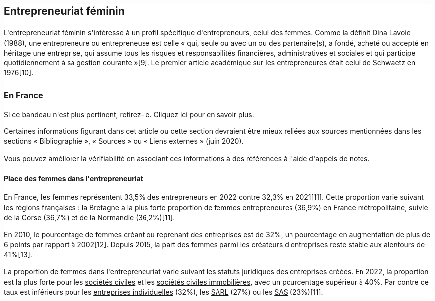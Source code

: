 ## Entrepreneuriat féminin

L'entrepreneuriat féminin s'intéresse à un profil spécifique d'entrepreneurs,
celui des femmes. Comme la définit Dina Lavoie (1988), une entrepreneure ou
entrepreneuse est celle « qui, seule ou avec un ou des partenaire(s), a fondé,
acheté ou accepté en héritage une entreprise, qui assume tous les risques et
responsabilités financières, administratives et sociales et qui participe
quotidiennement à sa gestion courante »[9]. Le premier article académique sur
les entrepreneures était celui de Schwaetz en 1976[10].

### En France

[](/wiki/Mod%C3%A8le:Sources_%C3%A0_lier "Si ce bandeau n'est plus pertinent,
retirez-le. Cliquez ici pour en savoir plus.")Si ce bandeau n'est plus
pertinent, retirez-le. Cliquez ici pour en savoir plus.

[](/wiki/Fichier:2017-fr.wp-orange-source.svg)

Certaines informations figurant dans cet article ou cette section devraient
être mieux reliées aux sources mentionnées dans les sections « Bibliographie
», « Sources » ou « Liens externes » (juin 2020).

Vous pouvez améliorer la
[vérifiabilité](/wiki/Wikip%C3%A9dia:V%C3%A9rifiabilit%C3%A9
"Wikipédia:Vérifiabilité") en [associant ces informations à des
références](/wiki/Mod%C3%A8le:Sources_%C3%A0_lier/Explication "Modèle:Sources
à lier/Explication") à l'aide d'[appels de notes](/wiki/Aide:Note
"Aide:Note").

#### Place des femmes dans l'entrepreneuriat

En France, les femmes représentent 33,5% des entrepreneurs en 2022 contre
32,3% en 2021[11]. Cette proportion varie suivant les régions françaises : la
Bretagne a la plus forte proportion de femmes entrepreneures (36,9%) en France
métropolitaine, suivie de la Corse (36,7%) et de la Normandie (36,2%)[11].

En 2010, le pourcentage de femmes créant ou reprenant des entreprises est de
32%, un pourcentage en augmentation de plus de 6 points par rapport à
2002[12]. Depuis 2015, la part des femmes parmi les créateurs d'entreprises
reste stable aux alentours de 41%[13].

La proportion de femmes dans l'entrepreneuriat varie suivant les statuts
juridiques des entreprises créées. En 2022, la proportion est la plus forte
pour les [sociétés civiles](/wiki/Soci%C3%A9t%C3%A9_civile_\(entreprise\)
"Société civile \(entreprise\)") et les [sociétés civiles
immobilières](/wiki/Soci%C3%A9t%C3%A9s_civiles_immobili%C3%A8res "Sociétés
civiles immobilières"), avec un pourcentage supérieur à 40%. Par contre ce
taux est inférieurs pour les [entreprises
individuelles](/wiki/Entreprise_individuelle "Entreprise individuelle") (32%),
les [SARL](/wiki/Soci%C3%A9t%C3%A9_%C3%A0_responsabilit%C3%A9_limit%C3%A9e
"Société à responsabilité limitée") (27%) ou les
[SAS](/wiki/Soci%C3%A9t%C3%A9_par_actions_simplifi%C3%A9e "Société par actions
simplifiée") (23%)[11].

